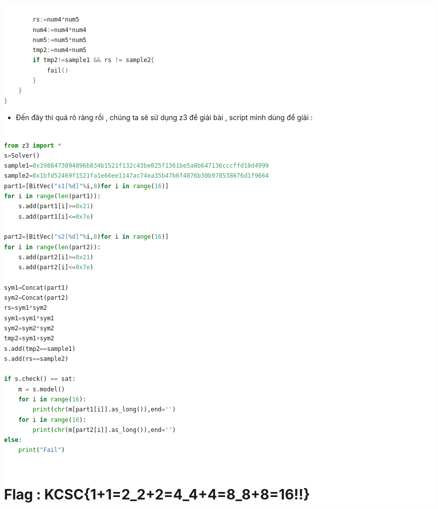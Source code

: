 ```go
		
		rs:=num4*num5
		num4:=num4*num4
		num5:=num5*num5
		tmp2:=num4+num5 
		if tmp2!=sample1 && rs != sample2{
			fail()
		}
	}
}
```

- Đến đây thì quá rõ ràng rồi , chúng ta sẽ sử dụng z3 để giải bài , script mình dùng để giải :

```python 

from z3 import *
s=Solver()
sample1=0x3988473094896b834b1521f132c43be025f1361be5a8b647136cccffd18d4999
sample2=0x1bfd52469f1521fa1e66ee1147ac74ea35b47b6f4876b30b970538676d1f9664
part1=[BitVec("s1[%d]"%i,8)for i in range(16)]
for i in range(len(part1)):
    s.add(part1[i]>=0x21)
    s.add(part1[i]<=0x7e)

part2=[BitVec("s2[%d]"%i,8)for i in range(16)]
for i in range(len(part2)):
    s.add(part2[i]>=0x21)
    s.add(part2[i]<=0x7e)

sym1=Concat(part1)
sym2=Concat(part2)
rs=sym1*sym2
sym1=sym1*sym1
sym2=sym2*sym2
tmp2=sym1+sym2
s.add(tmp2==sample1)
s.add(rs==sample2)

if s.check() == sat:
    m = s.model()
    for i in range(16):
        print(chr(m[part1[i]].as_long()),end='')
    for i in range(16):
        print(chr(m[part2[i]].as_long()),end='')
else:
    print("Fail")
    
```
# Flag : KCSC{1+1=2_2+2=4_4+4=8_8+8=16!!}
